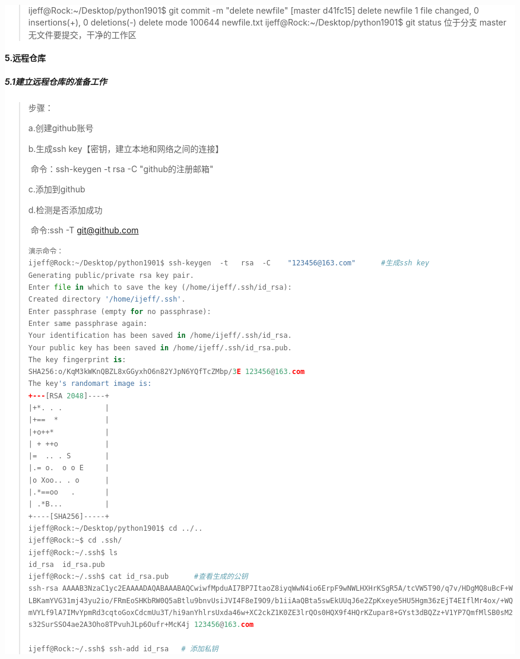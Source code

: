>
> ijeff@Rock:~/Desktop/python1901$ git commit -m "delete newfile"
> [master d41fc15] delete newfile
>  1 file changed, 0 insertions(+), 0 deletions(-)
>  delete mode 100644 newfile.txt
> ijeff@Rock:~/Desktop/python1901$ git status
> 位于分支 master
> 无文件要提交，干净的工作区
> ```

#### 5.远程仓库

##### 5.1建立远程仓库的准备工作

> 步骤：
>
> a.创建github账号
>
> b.生成ssh key【密钥，建立本地和网络之间的连接】
>
> ​	命令：ssh-keygen  -t   rsa  -C    "github的注册邮箱"
>
> c.添加到github
>
> d.检测是否添加成功
>
> ​	命令:ssh  -T   git@github.com
>
> ```Python
> 演示命令：
> ijeff@Rock:~/Desktop/python1901$ ssh-keygen  -t   rsa  -C    "123456@163.com"      #生成ssh key
> Generating public/private rsa key pair.
> Enter file in which to save the key (/home/ijeff/.ssh/id_rsa): 
> Created directory '/home/ijeff/.ssh'.
> Enter passphrase (empty for no passphrase): 
> Enter same passphrase again: 
> Your identification has been saved in /home/ijeff/.ssh/id_rsa.
> Your public key has been saved in /home/ijeff/.ssh/id_rsa.pub.
> The key fingerprint is:
> SHA256:o/KqM3kWKnQBZL8xGGyxhO6n82YJpN6YQfTcZMbp/3E 123456@163.com
> The key's randomart image is:
> +---[RSA 2048]----+
> |+*. . .          |
> |+==  *           |
> |+o++*            |
> | + ++o           |
> |=  .. . S        |
> |.= o.  o o E     |
> |o Xoo.. . o      |
> |.*==oo   .       |
> | .*B...          |
> +----[SHA256]-----+
> ijeff@Rock:~/Desktop/python1901$ cd ../..
> ijeff@Rock:~$ cd .ssh/
> ijeff@Rock:~/.ssh$ ls
> id_rsa  id_rsa.pub
> ijeff@Rock:~/.ssh$ cat id_rsa.pub      #查看生成的公钥
> ssh-rsa AAAAB3NzaC1yc2EAAAADAQABAAABAQCwiwfMpduAI7BP7ItaoZ8iyqWwN4io6ErpF9wNWLHXHrKSgR5A/tcVW5T90/q7v/HDgMQ8uBcF+WLBKamYVG31mj43yu2io/FRmEoSHKbRW0Q5aBtlu9bnvUsiJVI4F8eI9O9/b1iiAaQBta5swEkUUqJ6e2ZpKxeye5HU5Hgm36zEjT4EIflMr4ox/+WQmVYLf9lA7IMvYpmRd3cqtoGoxCdcmUu3T/hi9anYhlrsUxda46w+XC2ckZ1K0ZE3lrQOs0HQX9f4HQrKZupar8+GYst3dBQZz+V1YP7QmfMlSB0sM2s32SurSSO4ae2A3Oho8TPvuhJLp6Oufr+McK4j 123456@163.com
>
> ijeff@Rock:~/.ssh$ ssh-add id_rsa   # 添加私钥
>